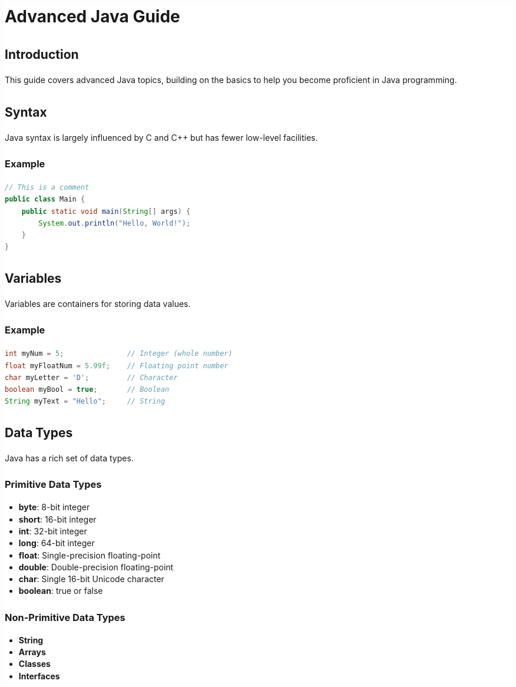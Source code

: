 # Advanced Java Guide

## Introduction
This guide covers advanced Java topics, building on the basics to help you become proficient in Java programming.

## Syntax
Java syntax is largely influenced by C and C++ but has fewer low-level facilities.

### Example
```java
// This is a comment
public class Main {
    public static void main(String[] args) {
        System.out.println("Hello, World!");
    }
}
```

## Variables
Variables are containers for storing data values.

### Example
```java
int myNum = 5;               // Integer (whole number)
float myFloatNum = 5.99f;    // Floating point number
char myLetter = 'D';         // Character
boolean myBool = true;       // Boolean
String myText = "Hello";     // String
```

## Data Types
Java has a rich set of data types.

### Primitive Data Types
- **byte**: 8-bit integer
- **short**: 16-bit integer
- **int**: 32-bit integer
- **long**: 64-bit integer
- **float**: Single-precision floating-point
- **double**: Double-precision floating-point
- **char**: Single 16-bit Unicode character
- **boolean**: true or false

### Non-Primitive Data Types
- **String**
- **Arrays**
- **Classes**
- **Interfaces**
